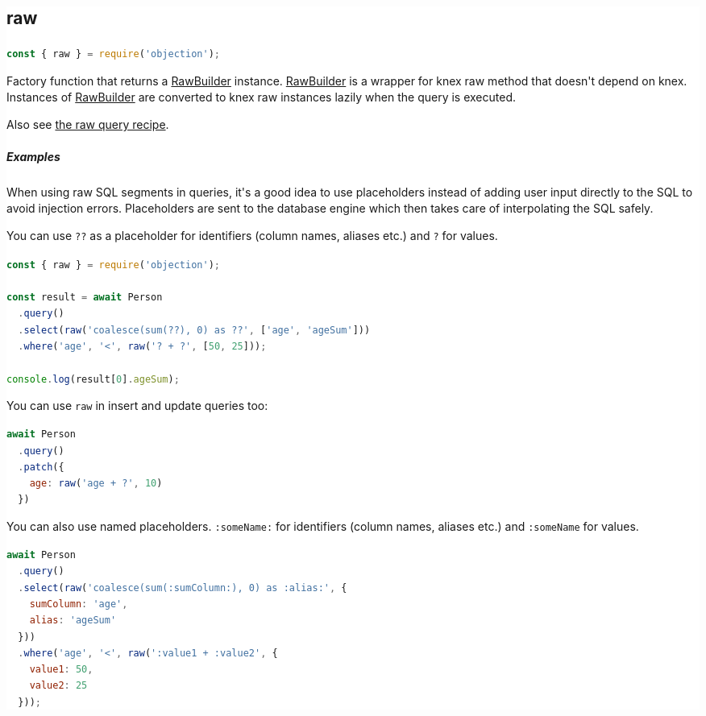## raw

```js
const { raw } = require('objection');
```

Factory function that returns a [RawBuilder](https://github.com/Vincit/objection.js/tree/v1/doc/api/types/#class-rawbuilder) instance. [RawBuilder](https://github.com/Vincit/objection.js/tree/v1/doc/api/types/#class-rawbuilder) is a wrapper for knex raw method that doesn't depend on knex. Instances of [RawBuilder](https://github.com/Vincit/objection.js/tree/v1/doc/api/types/#class-rawbuilder) are converted to knex raw instances lazily when the query is executed.

Also see [the raw query recipe](https://github.com/Vincit/objection.js/tree/v1/doc/recipes/raw-queries.md).

##### Examples

When using raw SQL segments in queries, it's a good idea to use placeholders instead of  adding user input directly to the SQL to avoid injection errors. Placeholders are sent to the database engine which then takes care of interpolating the SQL safely.

You can use `??` as a placeholder for identifiers (column names, aliases etc.) and `?` for values.

```js
const { raw } = require('objection');

const result = await Person
  .query()
  .select(raw('coalesce(sum(??), 0) as ??', ['age', 'ageSum']))
  .where('age', '<', raw('? + ?', [50, 25]));

console.log(result[0].ageSum);
```

You can use `raw` in insert and update queries too:

```js
await Person
  .query()
  .patch({
    age: raw('age + ?', 10)
  })
```

You can also use named placeholders. `:someName:` for identifiers (column names, aliases etc.) and `:someName` for values.

```js
await Person
  .query()
  .select(raw('coalesce(sum(:sumColumn:), 0) as :alias:', {
    sumColumn: 'age',
    alias: 'ageSum'
  }))
  .where('age', '<', raw(':value1 + :value2', {
    value1: 50,
    value2: 25
  }));
```
